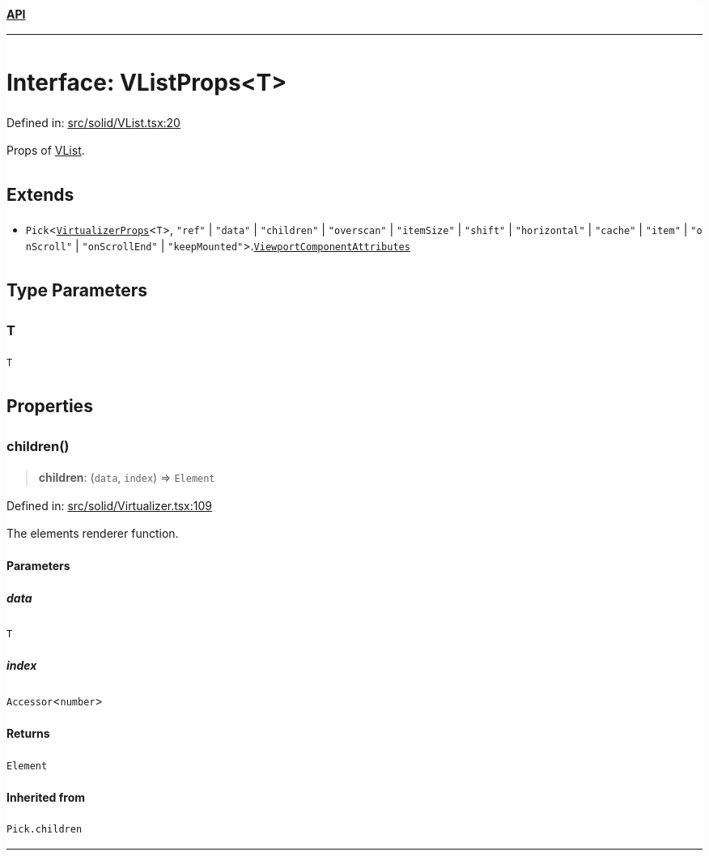 [**API**](../../API.md)

***

# Interface: VListProps\<T\>

Defined in: [src/solid/VList.tsx:20](https://github.com/inokawa/virtua/blob/05639da613faa73c808608926743fef04c3d8529/src/solid/VList.tsx#L20)

Props of [VList](../functions/VList.md).

## Extends

- `Pick`\<[`VirtualizerProps`](VirtualizerProps.md)\<`T`\>, `"ref"` \| `"data"` \| `"children"` \| `"overscan"` \| `"itemSize"` \| `"shift"` \| `"horizontal"` \| `"cache"` \| `"item"` \| `"onScroll"` \| `"onScrollEnd"` \| `"keepMounted"`\>.[`ViewportComponentAttributes`](../type-aliases/ViewportComponentAttributes.md)

## Type Parameters

### T

`T`

## Properties

### children()

> **children**: (`data`, `index`) => `Element`

Defined in: [src/solid/Virtualizer.tsx:109](https://github.com/inokawa/virtua/blob/05639da613faa73c808608926743fef04c3d8529/src/solid/Virtualizer.tsx#L109)

The elements renderer function.

#### Parameters

##### data

`T`

##### index

`Accessor`\<`number`\>

#### Returns

`Element`

#### Inherited from

`Pick.children`

***
